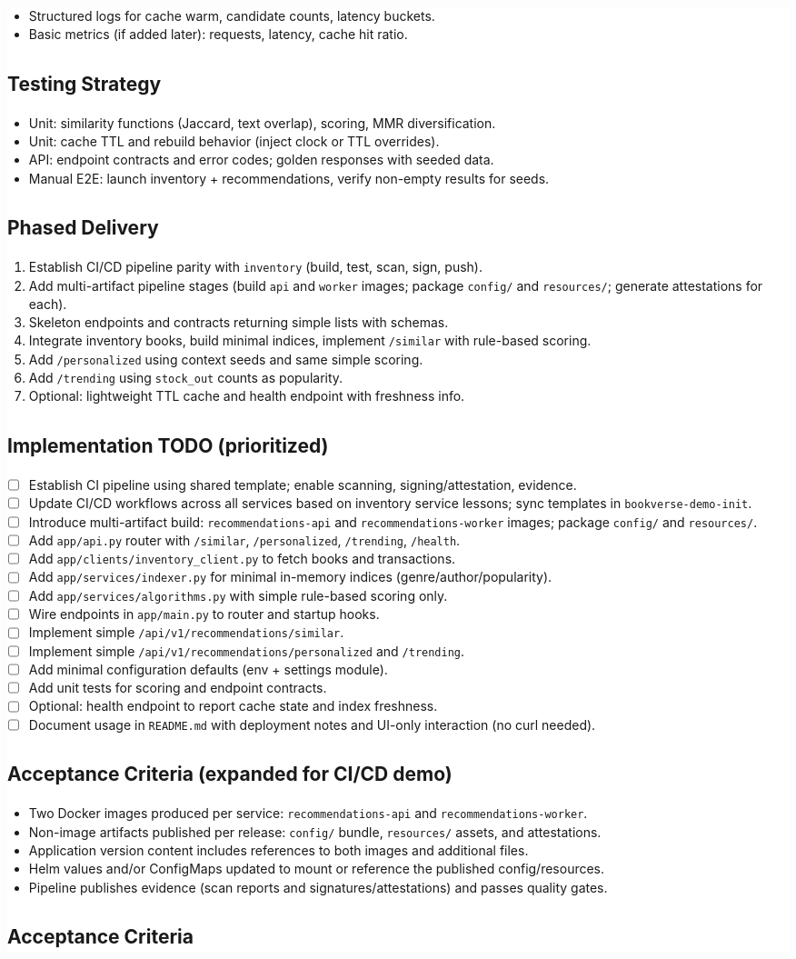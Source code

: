 - Structured logs for cache warm, candidate counts, latency buckets.
- Basic metrics (if added later): requests, latency, cache hit ratio.

## Testing Strategy

- Unit: similarity functions (Jaccard, text overlap), scoring, MMR diversification.
- Unit: cache TTL and rebuild behavior (inject clock or TTL overrides).
- API: endpoint contracts and error codes; golden responses with seeded data.
- Manual E2E: launch inventory + recommendations, verify non-empty results for seeds.

## Phased Delivery

1) Establish CI/CD pipeline parity with `inventory` (build, test, scan, sign, push).
2) Add multi-artifact pipeline stages (build `api` and `worker` images; package `config/` and `resources/`; generate attestations for each).
3) Skeleton endpoints and contracts returning simple lists with schemas.
4) Integrate inventory books, build minimal indices, implement `/similar` with rule-based scoring.
5) Add `/personalized` using context seeds and same simple scoring.
6) Add `/trending` using `stock_out` counts as popularity.
7) Optional: lightweight TTL cache and health endpoint with freshness info.

## Implementation TODO (prioritized)

- [ ] Establish CI pipeline using shared template; enable scanning, signing/attestation, evidence.
- [ ] Update CI/CD workflows across all services based on inventory service lessons; sync templates in `bookverse-demo-init`.
- [ ] Introduce multi-artifact build: `recommendations-api` and `recommendations-worker` images; package `config/` and `resources/`.
- [ ] Add `app/api.py` router with `/similar`, `/personalized`, `/trending`, `/health`.
- [ ] Add `app/clients/inventory_client.py` to fetch books and transactions.
- [ ] Add `app/services/indexer.py` for minimal in-memory indices (genre/author/popularity).
- [ ] Add `app/services/algorithms.py` with simple rule-based scoring only.
- [ ] Wire endpoints in `app/main.py` to router and startup hooks.
- [ ] Implement simple `/api/v1/recommendations/similar`.
- [ ] Implement simple `/api/v1/recommendations/personalized` and `/trending`.
- [ ] Add minimal configuration defaults (env + settings module).
- [ ] Add unit tests for scoring and endpoint contracts.
- [ ] Optional: health endpoint to report cache state and index freshness.
- [ ] Document usage in `README.md` with deployment notes and UI-only interaction (no curl needed).

## Acceptance Criteria (expanded for CI/CD demo)

- Two Docker images produced per service: `recommendations-api` and `recommendations-worker`.
- Non-image artifacts published per release: `config/` bundle, `resources/` assets, and attestations.
- Application version content includes references to both images and additional files.
- Helm values and/or ConfigMaps updated to mount or reference the published config/resources.
- Pipeline publishes evidence (scan reports and signatures/attestations) and passes quality gates.

## Acceptance Criteria

